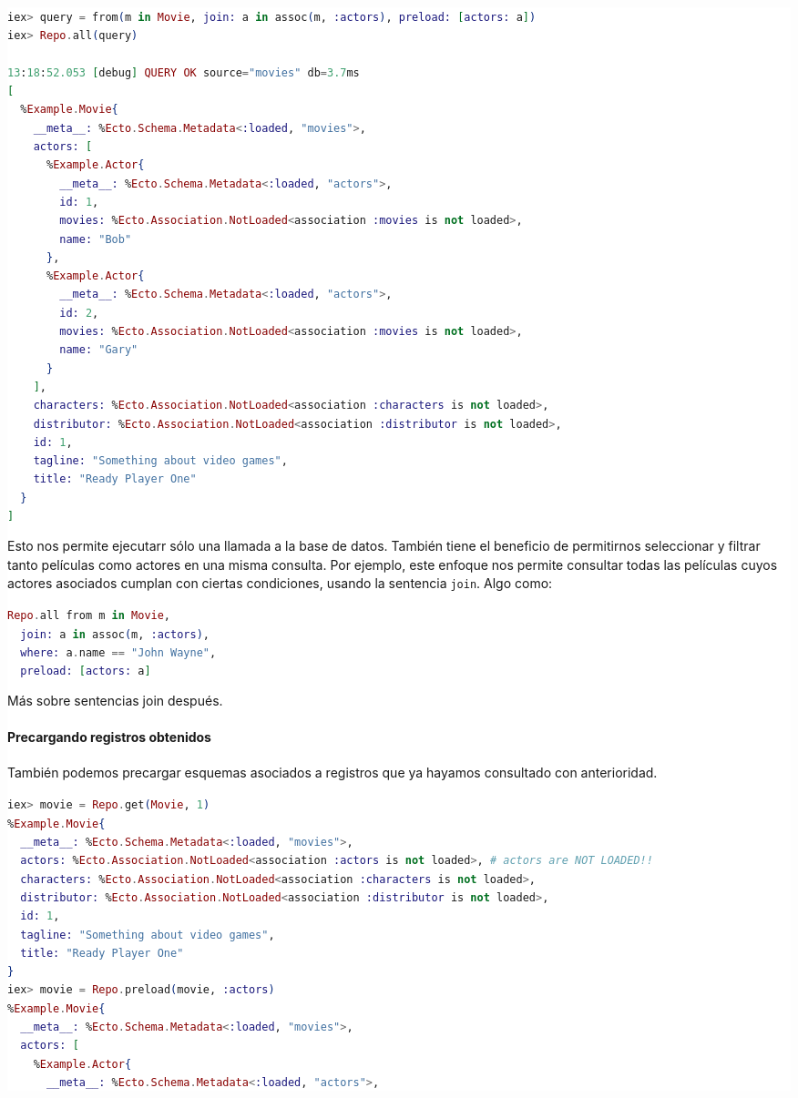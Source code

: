 ```elixir
iex> query = from(m in Movie, join: a in assoc(m, :actors), preload: [actors: a])
iex> Repo.all(query)

13:18:52.053 [debug] QUERY OK source="movies" db=3.7ms
[
  %Example.Movie{
    __meta__: %Ecto.Schema.Metadata<:loaded, "movies">,
    actors: [
      %Example.Actor{
        __meta__: %Ecto.Schema.Metadata<:loaded, "actors">,
        id: 1,
        movies: %Ecto.Association.NotLoaded<association :movies is not loaded>,
        name: "Bob"
      },
      %Example.Actor{
        __meta__: %Ecto.Schema.Metadata<:loaded, "actors">,
        id: 2,
        movies: %Ecto.Association.NotLoaded<association :movies is not loaded>,
        name: "Gary"
      }
    ],
    characters: %Ecto.Association.NotLoaded<association :characters is not loaded>,
    distributor: %Ecto.Association.NotLoaded<association :distributor is not loaded>,
    id: 1,
    tagline: "Something about video games",
    title: "Ready Player One"
  }
]
```

Esto nos permite ejecutarr sólo una llamada a la base de datos. También tiene el beneficio de permitirnos seleccionar y filtrar tanto películas como actores en una misma consulta. Por ejemplo, este enfoque nos permite consultar todas las películas cuyos actores asociados cumplan con ciertas condiciones, usando la sentencia `join`. Algo como:

```elixir
Repo.all from m in Movie,
  join: a in assoc(m, :actors),
  where: a.name == "John Wayne",
  preload: [actors: a]
```

Más sobre sentencias join después.

#### Precargando registros obtenidos

También podemos precargar esquemas asociados a registros que ya hayamos consultado con anterioridad.

```elixir
iex> movie = Repo.get(Movie, 1)
%Example.Movie{
  __meta__: %Ecto.Schema.Metadata<:loaded, "movies">,
  actors: %Ecto.Association.NotLoaded<association :actors is not loaded>, # actors are NOT LOADED!!
  characters: %Ecto.Association.NotLoaded<association :characters is not loaded>,
  distributor: %Ecto.Association.NotLoaded<association :distributor is not loaded>,
  id: 1,
  tagline: "Something about video games",
  title: "Ready Player One"
}
iex> movie = Repo.preload(movie, :actors)
%Example.Movie{
  __meta__: %Ecto.Schema.Metadata<:loaded, "movies">,
  actors: [
    %Example.Actor{
      __meta__: %Ecto.Schema.Metadata<:loaded, "actors">,
```